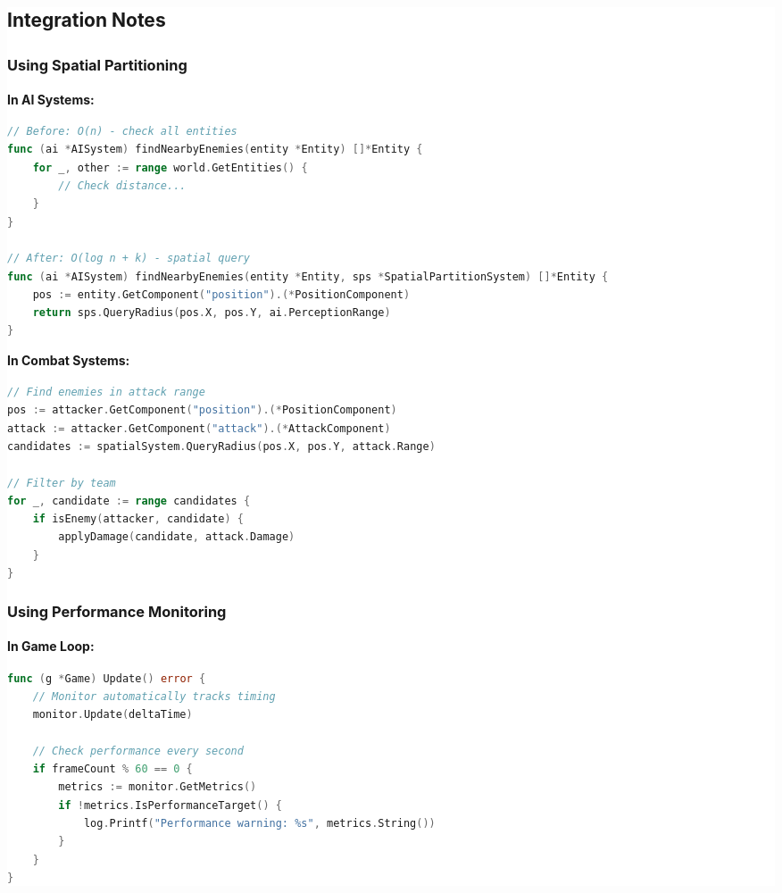 ## Integration Notes

### Using Spatial Partitioning

**In AI Systems:**
```go
// Before: O(n) - check all entities
func (ai *AISystem) findNearbyEnemies(entity *Entity) []*Entity {
    for _, other := range world.GetEntities() {
        // Check distance...
    }
}

// After: O(log n + k) - spatial query
func (ai *AISystem) findNearbyEnemies(entity *Entity, sps *SpatialPartitionSystem) []*Entity {
    pos := entity.GetComponent("position").(*PositionComponent)
    return sps.QueryRadius(pos.X, pos.Y, ai.PerceptionRange)
}
```

**In Combat Systems:**
```go
// Find enemies in attack range
pos := attacker.GetComponent("position").(*PositionComponent)
attack := attacker.GetComponent("attack").(*AttackComponent)
candidates := spatialSystem.QueryRadius(pos.X, pos.Y, attack.Range)

// Filter by team
for _, candidate := range candidates {
    if isEnemy(attacker, candidate) {
        applyDamage(candidate, attack.Damage)
    }
}
```

### Using Performance Monitoring

**In Game Loop:**
```go
func (g *Game) Update() error {
    // Monitor automatically tracks timing
    monitor.Update(deltaTime)
    
    // Check performance every second
    if frameCount % 60 == 0 {
        metrics := monitor.GetMetrics()
        if !metrics.IsPerformanceTarget() {
            log.Printf("Performance warning: %s", metrics.String())
        }
    }
}
```
